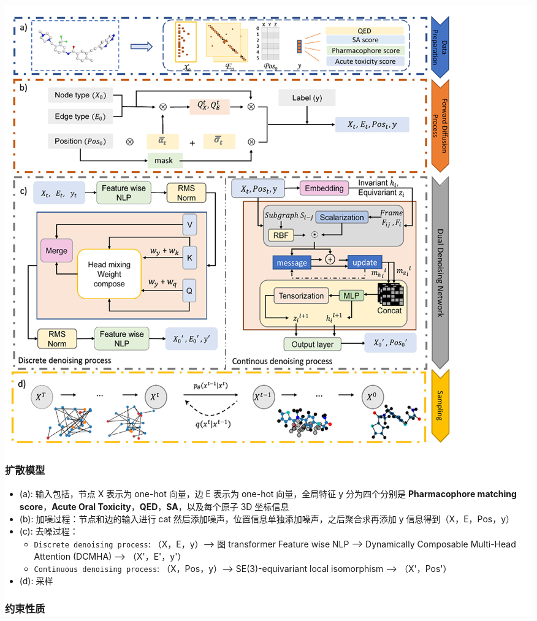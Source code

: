 ![Figure 1](DiffMC-Gen_1.png)

### 扩散模型

- (a): 输入包括，节点 X 表示为 one-hot 向量，边 E 表示为 one-hot 向量，全局特征 y 分为四个分别是 **Pharmacophore matching score**，**Acute Oral Toxicity**，**QED**，**SA**，以及每个原子 3D 坐标信息
- (b): 加噪过程：节点和边的输入进行 cat 然后添加噪声，位置信息单独添加噪声，之后聚合求再添加 y 信息得到（X，E，Pos，y）
- (c): 去噪过程：  
    - `Discrete denoising process`: （X，E，y）--> 图 transformer Feature wise NLP -->  Dynamically Composable Multi-Head Attention (DCMHA) --> （X'，E'，y'）
    - `Continuous denoising process`: （X，Pos，y）--> SE(3)-equivariant local isomorphism --> （X'，Pos'）
- (d): 采样

### 约束性质

